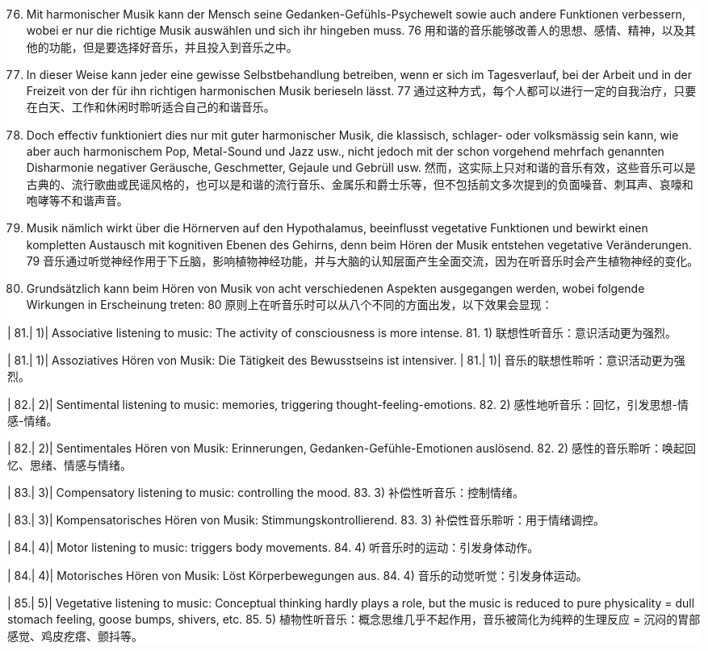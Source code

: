 76. Mit harmonischer Musik kann der Mensch seine Gedanken-Gefühls-Psychewelt sowie auch andere Funktionen verbessern, wobei er nur die richtige Musik auswählen und sich ihr hingeben muss.
76 用和谐的音乐能够改善人的思想、感情、精神，以及其他的功能，但是要选择好音乐，并且投入到音乐之中。

77. In dieser Weise kann jeder eine gewisse Selbstbehandlung betreiben, wenn er sich im Tagesverlauf, bei der Arbeit und in der Freizeit von der für ihn richtigen harmonischen Musik berieseln lässt.
77 通过这种方式，每个人都可以进行一定的自我治疗，只要在白天、工作和休闲时聆听适合自己的和谐音乐。

78. Doch effectiv funktioniert dies nur mit guter harmonischer Musik, die klassisch, schlager- oder volksmässig sein kann, wie aber auch harmonischem Pop, Metal-Sound und Jazz usw., nicht jedoch mit der schon vorgehend mehrfach genannten Disharmonie negativer Geräusche, Geschmetter, Gejaule und Gebrüll usw.
然而，这实际上只对和谐的音乐有效，这些音乐可以是古典的、流行歌曲或民谣风格的，也可以是和谐的流行音乐、金属乐和爵士乐等，但不包括前文多次提到的负面噪音、刺耳声、哀嚎和咆哮等不和谐声音。

79. Musik nämlich wirkt über die Hörnerven auf den Hypothalamus, beeinflusst vegetative Funktionen und bewirkt einen kompletten Austausch mit kognitiven Ebenen des Gehirns, denn beim Hören der Musik entstehen vegetative Veränderungen.
79 音乐通过听觉神经作用于下丘脑，影响植物神经功能，并与大脑的认知层面产生全面交流，因为在听音乐时会产生植物神经的变化。

80. Grundsätzlich kann beim Hören von Musik von acht verschiedenen Aspekten ausgegangen werden, wobei folgende Wirkungen in Erscheinung treten:
80 原则上在听音乐时可以从八个不同的方面出发，以下效果会显现：

| 81.| 1)| Associative listening to music: The activity of consciousness is more intense.
81. 1) 联想性听音乐：意识活动更为强烈。

| 81.| 1)| Assoziatives Hören von Musik: Die Tätigkeit des Bewusstseins ist intensiver.
| 81.| 1)| 音乐的联想性聆听：意识活动更为强烈。

| 82.| 2)| Sentimental listening to music: memories, triggering thought-feeling-emotions.
82. 2) 感性地听音乐：回忆，引发思想-情感-情绪。

| 82.| 2)| Sentimentales Hören von Musik: Erinnerungen, Gedanken-Gefühle-Emotionen auslösend.
82. 2) 感性的音乐聆听：唤起回忆、思绪、情感与情绪。

| 83.| 3)| Compensatory listening to music: controlling the mood.
83. 3) 补偿性听音乐：控制情绪。

| 83.| 3)| Kompensatorisches Hören von Musik: Stimmungskontrollierend.
83. 3) 补偿性音乐聆听：用于情绪调控。

| 84.| 4)| Motor listening to music: triggers body movements.
84. 4) 听音乐时的运动：引发身体动作。

| 84.| 4)| Motorisches Hören von Musik: Löst Körperbewegungen aus.
84. 4) 音乐的动觉听觉：引发身体运动。

| 85.| 5)| Vegetative listening to music: Conceptual thinking hardly plays a role, but the music is reduced to pure physicality = dull stomach feeling, goose bumps, shivers, etc.
85. 5) 植物性听音乐：概念思维几乎不起作用，音乐被简化为纯粹的生理反应 = 沉闷的胃部感觉、鸡皮疙瘩、颤抖等。

